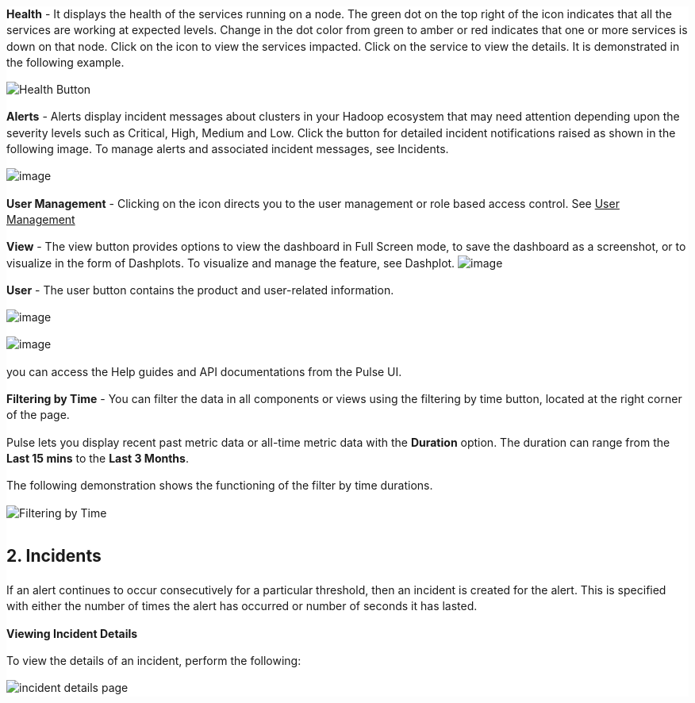 
**Health** - It displays the health of the services running on a node. The green dot on the top right of the icon indicates that all the services are working at expected levels. Change in the dot color from green to amber or red indicates that one or more services is down on that node. Click on the icon to view the services impacted. Click on the service to view the details. It is demonstrated in the following example.

![Health Button](https://user-images.githubusercontent.com/28974904/229272221-67a4ecf4-377a-40f5-93ed-8909342efbb7.gif)

**Alerts** - Alerts display incident messages about clusters in your Hadoop ecosystem that may need attention depending upon the severity levels such as Critical, High, Medium and Low. Click the button for detailed incident notifications raised as shown in the following image. To manage alerts and associated incident messages, see Incidents.

![image](https://user-images.githubusercontent.com/28974904/229272258-7ec45b7e-bad7-4148-8d48-d3832f4f540f.png)

**User Management** - Clicking on the icon directs you to the user management or role based access control. See [User Management](https://github.com/bhagadepravin/acceldata/blob/main/pulse/pulse-walkthrough.md#3-user-management)

**View** - The view button provides options to view the dashboard in Full Screen mode, to save the dashboard as a screenshot, or to visualize in the form of Dashplots. To visualize and manage the feature, see Dashplot.
![image](https://user-images.githubusercontent.com/28974904/229274415-ae645af5-7a30-43f6-be0a-5c054a1c38ae.png)

**User** - The user button contains the product and user-related information.

![image](https://user-images.githubusercontent.com/28974904/229274430-4336979a-9114-4740-8ed2-6d0b1ec4b7b1.png)

<img width="776" alt="image" src="https://user-images.githubusercontent.com/28974904/229274451-40ea4f8b-0332-4e31-b93e-d4e043657ce2.png">

you can access the Help guides and API documentations from the Pulse UI.

**Filtering by Time** - You can filter the data in all components or views using the filtering by time button, located at the right corner of the page.

Pulse lets you display recent past metric data or all-time metric data with the **Duration** option. The duration can range from the **Last 15 mins** to the **Last 3 Months**.

The following demonstration shows the functioning of the filter by time durations.

![Filtering by Time](https://user-images.githubusercontent.com/28974904/229274505-c74a0764-1c22-43b6-a280-c7ffc53214d4.gif)


## 2. Incidents

If an alert continues to occur consecutively for a particular threshold, then an incident is created for the alert. This is specified with either the number of times the alert has occurred or number of seconds it has lasted.

**Viewing Incident Details**

To view the details of an incident, perform the following:

![incident details page](https://user-images.githubusercontent.com/28974904/229272430-9758c3e8-dd78-4016-a5c0-5d077b322add.png)
